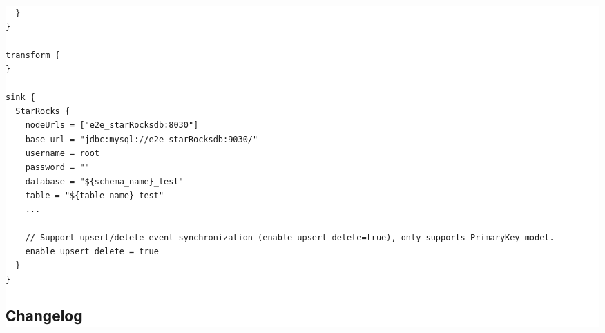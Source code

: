 ```hocon
  }
}

transform {
}

sink {
  StarRocks {
    nodeUrls = ["e2e_starRocksdb:8030"]
    base-url = "jdbc:mysql://e2e_starRocksdb:9030/"
    username = root
    password = ""
    database = "${schema_name}_test"
    table = "${table_name}_test"
    ...

    // Support upsert/delete event synchronization (enable_upsert_delete=true), only supports PrimaryKey model.
    enable_upsert_delete = true
  }
}
```

## Changelog

<ChangeLog />

